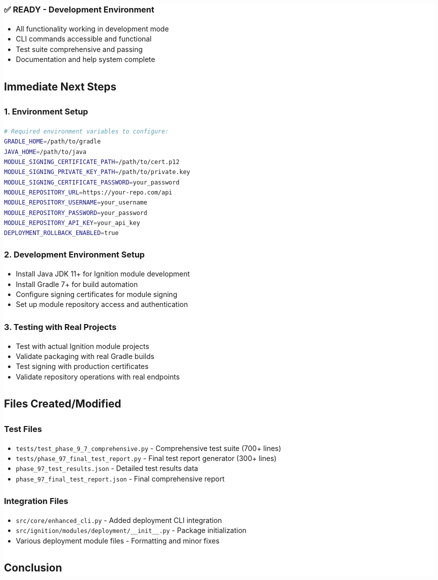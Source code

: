 ### ✅ READY - Development Environment
- All functionality working in development mode
- CLI commands accessible and functional
- Test suite comprehensive and passing
- Documentation and help system complete

## Immediate Next Steps

### 1. Environment Setup
```bash
# Required environment variables to configure:
GRADLE_HOME=/path/to/gradle
JAVA_HOME=/path/to/java
MODULE_SIGNING_CERTIFICATE_PATH=/path/to/cert.p12
MODULE_SIGNING_PRIVATE_KEY_PATH=/path/to/private.key
MODULE_SIGNING_CERTIFICATE_PASSWORD=your_password
MODULE_REPOSITORY_URL=https://your-repo.com/api
MODULE_REPOSITORY_USERNAME=your_username
MODULE_REPOSITORY_PASSWORD=your_password
MODULE_REPOSITORY_API_KEY=your_api_key
DEPLOYMENT_ROLLBACK_ENABLED=true
```

### 2. Development Environment Setup
- Install Java JDK 11+ for Ignition module development
- Install Gradle 7+ for build automation
- Configure signing certificates for module signing
- Set up module repository access and authentication

### 3. Testing with Real Projects
- Test with actual Ignition module projects
- Validate packaging with real Gradle builds
- Test signing with production certificates
- Validate repository operations with real endpoints

## Files Created/Modified

### Test Files
- `tests/test_phase_9_7_comprehensive.py` - Comprehensive test suite (700+ lines)
- `tests/phase_97_final_test_report.py` - Final test report generator (300+ lines)
- `phase_97_test_results.json` - Detailed test results data
- `phase_97_final_test_report.json` - Final comprehensive report

### Integration Files
- `src/core/enhanced_cli.py` - Added deployment CLI integration
- `src/ignition/modules/deployment/__init__.py` - Package initialization
- Various deployment module files - Formatting and minor fixes

## Conclusion
